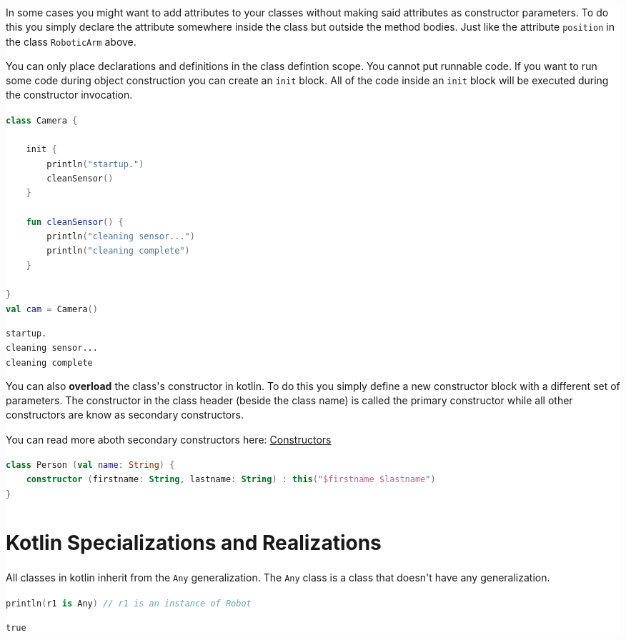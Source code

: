 In some cases you might want to add attributes to your classes without making said attributes as constructor parameters. To do this you simply declare the attribute somewhere inside the class but outside the method bodies. Just like the attribute `position` in the class `RoboticArm` above.

You can only place declarations and definitions in the class defintion scope. You cannot put runnable code. If you want to run some code during object construction you can create an `init` block. All of the code inside an `init` block will be executed during the constructor invocation.


```kotlin
class Camera {
    
    init {
        println("startup.")
        cleanSensor()
    }

    fun cleanSensor() {
        println("cleaning sensor...")
        println("cleaning complete")
    }

}
val cam = Camera()
```

    startup.
    cleaning sensor...
    cleaning complete


You can also **overload** the class's constructor in kotlin. To do this you simply define a new constructor block with a different set of parameters. The constructor in the class header (beside the class name) is called the primary constructor while all other constructors are know as secondary constructors.

You can read more aboth secondary constructors here: [Constructors](https://kotlinlang.org/docs/classes.html#constructors)


```kotlin
class Person (val name: String) {
    constructor (firstname: String, lastname: String) : this("$firstname $lastname")
}
```

# Kotlin Specializations and Realizations

All classes in kotlin inherit from the `Any` generalization. The `Any` class is a class that doesn't have any generalization.


```kotlin
println(r1 is Any) // r1 is an instance of Robot
```

    true
